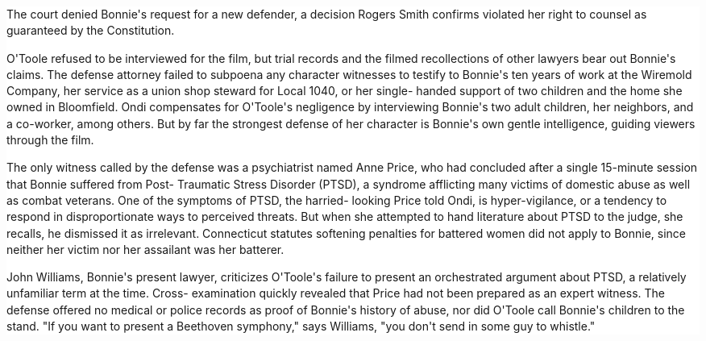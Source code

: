 The court denied Bonnie's request for a 
new defender, a decision Rogers Smith 
confirms violated her right to counsel as 
guaranteed by the Constitution. 

O'Toole refused to be interviewed for the 
film, but trial records and the filmed 
recollections of other lawyers bear out 
Bonnie's claims. The defense attorney failed 
to subpoena any character witnesses to testify 
to Bonnie's ten years of work at the 
Wiremold Company, her service as a union 
shop steward for Local 1040, or her single-
handed support of two children and the 
home she owned in Bloomfield. Ondi 
compensates for O'Toole's negligence by 
interviewing Bonnie's two adult children, her 
neighbors, and a co-worker, among others. 
But by far the strongest defense of her 
character is Bonnie's own gentle intelligence, 
guiding viewers through the film. 

The only witness called by the defense 
was a psychiatrist named Anne Price, who 
had concluded after a single 15-minute 
session that Bonnie suffered from Post-
Traumatic Stress Disorder (PTSD), a 
syndrome afflicting many victims of 
domestic abuse as well as combat veterans. 
One of the symptoms of PTSD, the harried-
looking Price told Ondi, is hyper-vigilance, 
or a tendency to respond in disproportionate 
ways to perceived threats. But when she 
attempted to hand literature about PTSD to 
the judge, she recalls, he dismissed it as 
irrelevant. Connecticut statutes softening 
penalties for battered women did not apply 
to Bonnie, since neither her victim nor her 
assailant was her batterer. 

John Williams, Bonnie's present lawyer, 
criticizes O'Toole's failure to present an 
orchestrated argument about PTSD, a 
relatively unfamiliar term at the time. Cross-
examination quickly revealed that Price had 
not been prepared as an expert witness. The 
defense offered no medical or police records 
as proof of Bonnie's history of abuse, nor did 
O'Toole call Bonnie's children to the stand. 
"If you want to present a Beethoven 
symphony," says Williams, "you don't send 
in some guy to whistle." 
